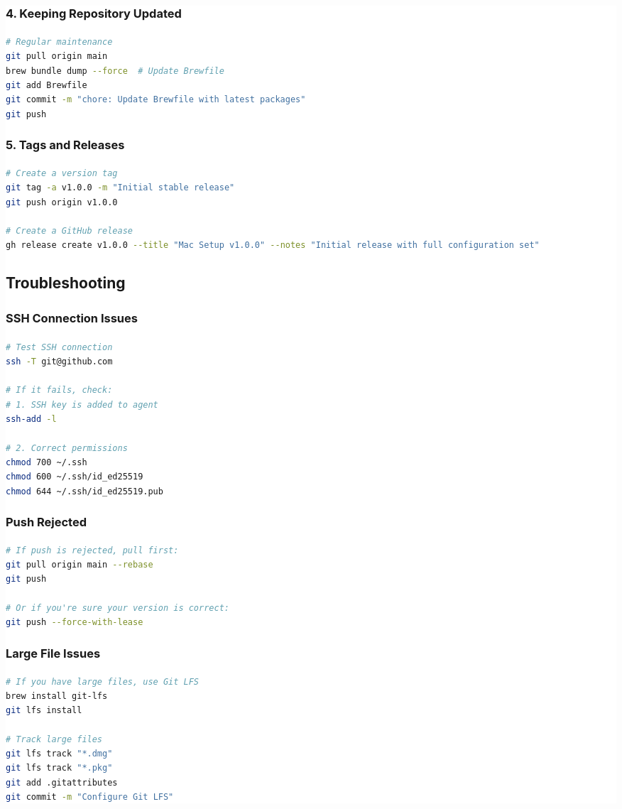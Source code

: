 ### 4. Keeping Repository Updated
```bash
# Regular maintenance
git pull origin main
brew bundle dump --force  # Update Brewfile
git add Brewfile
git commit -m "chore: Update Brewfile with latest packages"
git push
```

### 5. Tags and Releases
```bash
# Create a version tag
git tag -a v1.0.0 -m "Initial stable release"
git push origin v1.0.0

# Create a GitHub release
gh release create v1.0.0 --title "Mac Setup v1.0.0" --notes "Initial release with full configuration set"
```

## Troubleshooting

### SSH Connection Issues
```bash
# Test SSH connection
ssh -T git@github.com

# If it fails, check:
# 1. SSH key is added to agent
ssh-add -l

# 2. Correct permissions
chmod 700 ~/.ssh
chmod 600 ~/.ssh/id_ed25519
chmod 644 ~/.ssh/id_ed25519.pub
```

### Push Rejected
```bash
# If push is rejected, pull first:
git pull origin main --rebase
git push

# Or if you're sure your version is correct:
git push --force-with-lease
```

### Large File Issues
```bash
# If you have large files, use Git LFS
brew install git-lfs
git lfs install

# Track large files
git lfs track "*.dmg"
git lfs track "*.pkg"
git add .gitattributes
git commit -m "Configure Git LFS"
```
